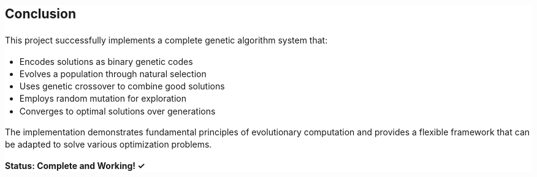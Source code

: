 ## Conclusion

This project successfully implements a complete genetic algorithm system that:
- Encodes solutions as binary genetic codes
- Evolves a population through natural selection
- Uses genetic crossover to combine good solutions
- Employs random mutation for exploration
- Converges to optimal solutions over generations

The implementation demonstrates fundamental principles of evolutionary computation and provides a flexible framework that can be adapted to solve various optimization problems.

**Status: Complete and Working! ✓**

